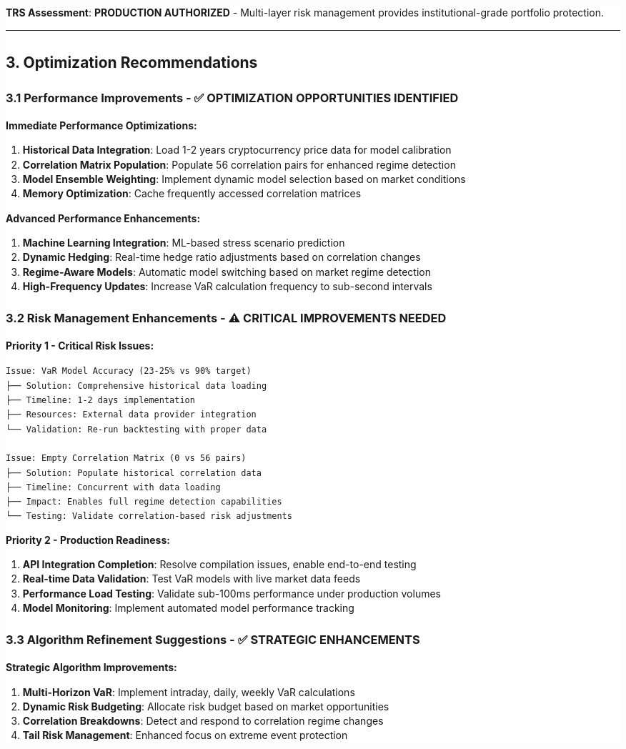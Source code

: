 **TRS Assessment**: **PRODUCTION AUTHORIZED** - Multi-layer risk management provides institutional-grade portfolio protection.

---

## 3. Optimization Recommendations

### 3.1 Performance Improvements - ✅ **OPTIMIZATION OPPORTUNITIES IDENTIFIED**

**Immediate Performance Optimizations:**
1. **Historical Data Integration**: Load 1-2 years cryptocurrency price data for model calibration
2. **Correlation Matrix Population**: Populate 56 correlation pairs for enhanced regime detection
3. **Model Ensemble Weighting**: Implement dynamic model selection based on market conditions
4. **Memory Optimization**: Cache frequently accessed correlation matrices

**Advanced Performance Enhancements:**
1. **Machine Learning Integration**: ML-based stress scenario prediction
2. **Dynamic Hedging**: Real-time hedge ratio adjustments based on correlation changes
3. **Regime-Aware Models**: Automatic model switching based on market regime detection
4. **High-Frequency Updates**: Increase VaR calculation frequency to sub-second intervals

### 3.2 Risk Management Enhancements - ⚠️ **CRITICAL IMPROVEMENTS NEEDED**

**Priority 1 - Critical Risk Issues:**
```
Issue: VaR Model Accuracy (23-25% vs 90% target)
├── Solution: Comprehensive historical data loading
├── Timeline: 1-2 days implementation
├── Resources: External data provider integration
└── Validation: Re-run backtesting with proper data

Issue: Empty Correlation Matrix (0 vs 56 pairs)
├── Solution: Populate historical correlation data
├── Timeline: Concurrent with data loading
├── Impact: Enables full regime detection capabilities
└── Testing: Validate correlation-based risk adjustments
```

**Priority 2 - Production Readiness:**
1. **API Integration Completion**: Resolve compilation issues, enable end-to-end testing
2. **Real-time Data Validation**: Test VaR models with live market data feeds
3. **Performance Load Testing**: Validate sub-100ms performance under production volumes
4. **Model Monitoring**: Implement automated model performance tracking

### 3.3 Algorithm Refinement Suggestions - ✅ **STRATEGIC ENHANCEMENTS**

**Strategic Algorithm Improvements:**
1. **Multi-Horizon VaR**: Implement intraday, daily, weekly VaR calculations
2. **Dynamic Risk Budgeting**: Allocate risk budget based on market opportunities
3. **Correlation Breakdowns**: Detect and respond to correlation regime changes
4. **Tail Risk Management**: Enhanced focus on extreme event protection
